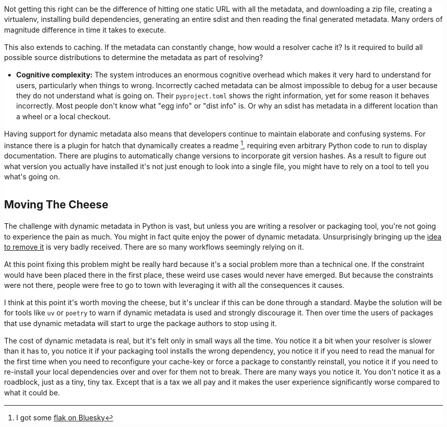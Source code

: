 Not getting this right can be the difference of hitting one static URL
with all the metadata, and downloading a zip file, creating a
virtualenv, installing build dependencies, generating an entire sdist
and then reading the final generated metadata.  Many orders of magnitude
difference in time it takes to execute.

This also extends to caching.  If the metadata can constantly change,
how would a resolver cache it?  Is it required to build all possible
source distributions to determine the metadata as part of resolving?

- **Cognitive complexity:** The system introduces an enormous cognitive
overhead which makes it very hard to understand for users, particularly
when things to wrong.  Incorrectly cached metadata can be almost
impossible to debug for a user because they do not understand what is
going on.  Their `pyproject.toml` shows the right information, yet for
some reason it behaves incorrectly.  Most people don't know what "egg
info" or "dist info" is.  Or why an sdist has metadata in a different
location than a wheel or a local checkout.

Having support for dynamic metadata also means that developers continue
to maintain elaborate and confusing systems.  For instance there is a
plugin for hatch that dynamically creates a readme [^4], requiring even
arbitrary Python code to run to display documentation.  There are
plugins to automatically change versions to incorporate git version
hashes.  As a result to figure out what version you actually have
installed it's not just enough to look into a single file, you might
have to rely on a tool to tell you what's going on.

## Moving The Cheese

The challenge with dynamic metadata in Python is vast, but unless you are
writing a resolver or packaging tool, you're not going to experience the
pain as much.  You might in fact quite enjoy the power of dynamic
metadata.  Unsurprisingly bringing up the [idea to remove it](https://discuss.python.org/t/brainstorming-eliminating-dynamic-metadata/71405)
is very badly received.  There are so many workflows seemingly relying on it.

At this point fixing this problem might be really hard because it's a
social problem more than a technical one.  If the constraint would have
been placed there in the first place, these weird use cases would never
have emerged.  But because the constraints were not there, people were
free to go to town with leveraging it with all the consequences it causes.

I think at this point it's worth moving the cheese, but it's unclear if
this can be done through a standard.  Maybe the solution will be for tools
like `uv` or `poetry` to warn if dynamic metadata is used and strongly
discourage it.  Then over time the users of packages that use dynamic
metadata will start to urge the package authors to stop using it.

The cost of dynamic metadata is real, but it's felt only in small ways all
the time.  You notice it a bit when your resolver is slower than it has
to, you notice it if your packaging tool installs the wrong dependency,
you notice it if you need to read the manual for the first time when you
need to reconfigure your cache-key or force a package to constantly
reinstall, you notice it if you need to re-install your local dependencies
over and over for them not to break.  There are many ways you notice it.
You don't notice it as a roadblock, just as a tiny, tiny tax.  Except that
is a tax we all pay and it makes the user experience significantly worse
compared to what it could be.


[^1]: You can see how this works in action for `sentry-cli` for instance.
[^2]: For `@sentry/cli` at version 2.39.0 for instance this means that
[^3]: A common error in the past was to receive a `pkg_resources.DistributionNotFound`
[^4]: I got some [flak on Bluesky](https://bsky.app/profile/hynek.me/post/3lbvwswpfwc2y)